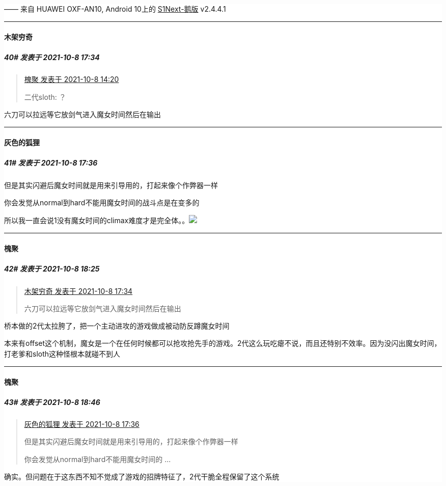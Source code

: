 —— 来自 HUAWEI OXF-AN10, Android 10上的 [S1Next-鹅版](https://github.com/ykrank/S1-Next/releases) v2.4.4.1


*****

####  木架穷奇  
##### 40#       发表于 2021-10-8 17:34


<blockquote><a href="httphttps://bbs.saraba1st.com/2b/forum.php?mod=redirect&amp;goto=findpost&amp;pid=53036281&amp;ptid=2030763" target="_blank">槐聚 发表于 2021-10-8 14:20</a>

二代sloth: ？</blockquote>
六刀可以拉远等它放剑气进入魔女时间然后在输出


*****

####  灰色的狐狸  
##### 41#       发表于 2021-10-8 17:36


但是其实闪避后魔女时间就是用来引导用的，打起来像个作弊器一样

你会发觉从normal到hard不能用魔女时间的战斗点是在变多的

所以我一直会说1没有魔女时间的climax难度才是完全体。。<img src="https://static.saraba1st.com/image/smiley/face2017/068.png" referrerpolicy="no-referrer">


*****

####  槐聚  
##### 42#       发表于 2021-10-8 18:25


<blockquote><a href="httphttps://bbs.saraba1st.com/2b/forum.php?mod=redirect&amp;goto=findpost&amp;pid=53039025&amp;ptid=2030763" target="_blank">木架穷奇 发表于 2021-10-8 17:34</a>

六刀可以拉远等它放剑气进入魔女时间然后在输出</blockquote>
桥本做的2代太拉胯了，把一个主动进攻的游戏做成被动防反蹲魔女时间

本来有offset这个机制，魔女是一个在任何时候都可以抢攻抢先手的游戏。2代这么玩吃瘪不说，而且还特别不效率。因为没闪出魔女时间，打老爹和sloth这种怪根本就碰不到人


*****

####  槐聚  
##### 43#       发表于 2021-10-8 18:46


<blockquote><a href="httphttps://bbs.saraba1st.com/2b/forum.php?mod=redirect&amp;goto=findpost&amp;pid=53039057&amp;ptid=2030763" target="_blank">灰色的狐狸 发表于 2021-10-8 17:36</a>

但是其实闪避后魔女时间就是用来引导用的，打起来像个作弊器一样

你会发觉从normal到hard不能用魔女时间的 ...</blockquote>
确实。但问题在于这东西不知不觉成了游戏的招牌特征了，2代干脆全程保留了这个系统
